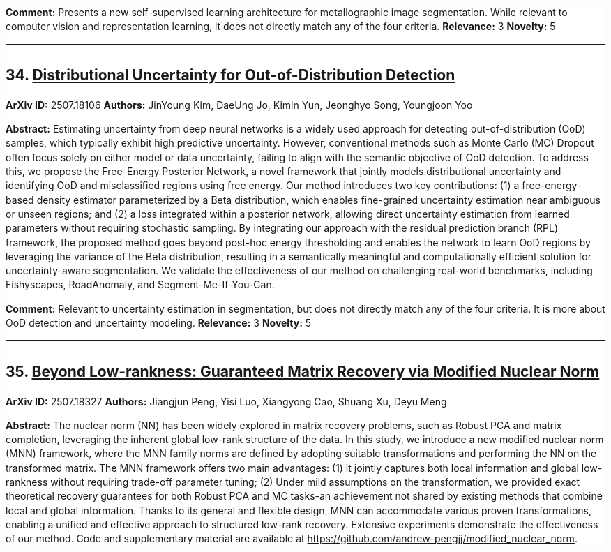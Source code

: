 **Comment:** Presents a new self-supervised learning architecture for metallographic image segmentation. While relevant to computer vision and representation learning, it does not directly match any of the four criteria.
**Relevance:** 3
**Novelty:** 5

---

## 34. [Distributional Uncertainty for Out-of-Distribution Detection](https://arxiv.org/abs/2507.18106) <a id="link34"></a>
**ArXiv ID:** 2507.18106
**Authors:** JinYoung Kim, DaeUng Jo, Kimin Yun, Jeonghyo Song, Youngjoon Yoo

**Abstract:**  Estimating uncertainty from deep neural networks is a widely used approach for detecting out-of-distribution (OoD) samples, which typically exhibit high predictive uncertainty. However, conventional methods such as Monte Carlo (MC) Dropout often focus solely on either model or data uncertainty, failing to align with the semantic objective of OoD detection. To address this, we propose the Free-Energy Posterior Network, a novel framework that jointly models distributional uncertainty and identifying OoD and misclassified regions using free energy. Our method introduces two key contributions: (1) a free-energy-based density estimator parameterized by a Beta distribution, which enables fine-grained uncertainty estimation near ambiguous or unseen regions; and (2) a loss integrated within a posterior network, allowing direct uncertainty estimation from learned parameters without requiring stochastic sampling. By integrating our approach with the residual prediction branch (RPL) framework, the proposed method goes beyond post-hoc energy thresholding and enables the network to learn OoD regions by leveraging the variance of the Beta distribution, resulting in a semantically meaningful and computationally efficient solution for uncertainty-aware segmentation. We validate the effectiveness of our method on challenging real-world benchmarks, including Fishyscapes, RoadAnomaly, and Segment-Me-If-You-Can.

**Comment:** Relevant to uncertainty estimation in segmentation, but does not directly match any of the four criteria. It is more about OoD detection and uncertainty modeling.
**Relevance:** 3
**Novelty:** 5

---

## 35. [Beyond Low-rankness: Guaranteed Matrix Recovery via Modified Nuclear Norm](https://arxiv.org/abs/2507.18327) <a id="link35"></a>
**ArXiv ID:** 2507.18327
**Authors:** Jiangjun Peng, Yisi Luo, Xiangyong Cao, Shuang Xu, Deyu Meng

**Abstract:**  The nuclear norm (NN) has been widely explored in matrix recovery problems, such as Robust PCA and matrix completion, leveraging the inherent global low-rank structure of the data. In this study, we introduce a new modified nuclear norm (MNN) framework, where the MNN family norms are defined by adopting suitable transformations and performing the NN on the transformed matrix. The MNN framework offers two main advantages: (1) it jointly captures both local information and global low-rankness without requiring trade-off parameter tuning; (2) Under mild assumptions on the transformation, we provided exact theoretical recovery guarantees for both Robust PCA and MC tasks-an achievement not shared by existing methods that combine local and global information. Thanks to its general and flexible design, MNN can accommodate various proven transformations, enabling a unified and effective approach to structured low-rank recovery. Extensive experiments demonstrate the effectiveness of our method. Code and supplementary material are available at https://github.com/andrew-pengjj/modified_nuclear_norm.
